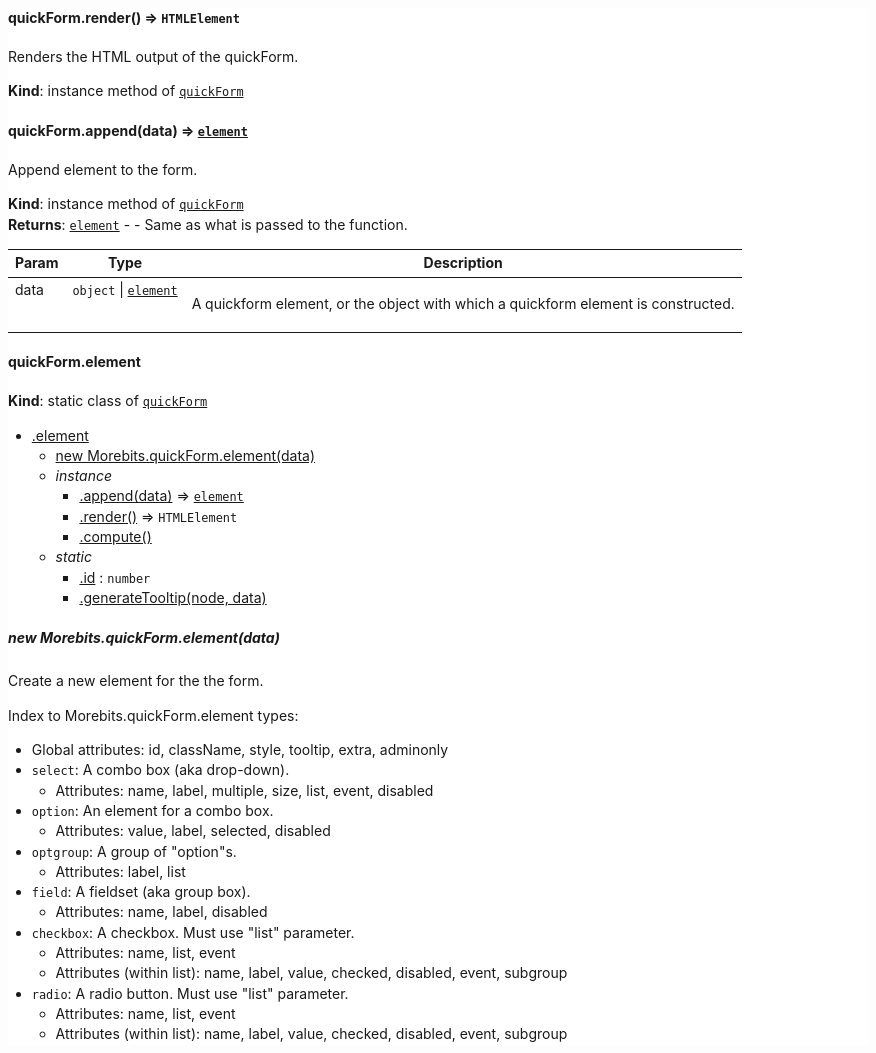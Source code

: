 <a name="Morebits.quickForm+render"></a>

#### quickForm.render() ⇒ <code>HTMLElement</code>
Renders the HTML output of the quickForm.

**Kind**: instance method of [<code>quickForm</code>](#Morebits.quickForm)  
<a name="Morebits.quickForm+append"></a>

#### quickForm.append(data) ⇒ [<code>element</code>](#Morebits.quickForm.element)
Append element to the form.

**Kind**: instance method of [<code>quickForm</code>](#Morebits.quickForm)  
**Returns**: [<code>element</code>](#Morebits.quickForm.element) - - Same as what is passed to the function.  
<table>
  <thead>
    <tr>
      <th>Param</th><th>Type</th><th>Description</th>
    </tr>
  </thead>
  <tbody>
<tr>
    <td>data</td><td><code>object</code> | <code><a href="#Morebits.quickForm.element">element</a></code></td><td><p>A quickform element, or the object with which
a quickform element is constructed.</p>
</td>
    </tr>  </tbody>
</table>

<a name="Morebits.quickForm.element"></a>

#### quickForm.element
**Kind**: static class of [<code>quickForm</code>](#Morebits.quickForm)  

* [.element](#Morebits.quickForm.element)
    * [new Morebits.quickForm.element(data)](#new_Morebits.quickForm.element_new)
    * _instance_
        * [.append(data)](#Morebits.quickForm.element+append) ⇒ [<code>element</code>](#Morebits.quickForm.element)
        * [.render()](#Morebits.quickForm.element+render) ⇒ <code>HTMLElement</code>
        * [.compute()](#Morebits.quickForm.element+compute)
    * _static_
        * [.id](#Morebits.quickForm.element.id) : <code>number</code>
        * [.generateTooltip(node, data)](#Morebits.quickForm.element.generateTooltip)

<a name="new_Morebits.quickForm.element_new"></a>

##### new Morebits.quickForm.element(data)
Create a new element for the the form.

Index to Morebits.quickForm.element types:
- Global attributes: id, className, style, tooltip, extra, adminonly
- `select`: A combo box (aka drop-down).
    - Attributes: name, label, multiple, size, list, event, disabled
 - `option`: An element for a combo box.
     - Attributes: value, label, selected, disabled
 - `optgroup`: A group of "option"s.
     - Attributes: label, list
 - `field`: A fieldset (aka group box).
     - Attributes: name, label, disabled
 - `checkbox`: A checkbox. Must use "list" parameter.
     - Attributes: name, list, event
     - Attributes (within list): name, label, value, checked, disabled, event, subgroup
 - `radio`: A radio button. Must use "list" parameter.
     - Attributes: name, list, event
     - Attributes (within list): name, label, value, checked, disabled, event, subgroup